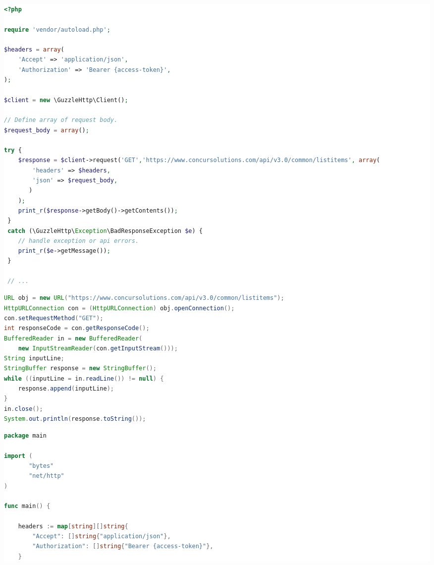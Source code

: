 ```php
<?php

require 'vendor/autoload.php';

$headers = array(
    'Accept' => 'application/json',
    'Authorization' => 'Bearer {access-token}',
);

$client = new \GuzzleHttp\Client();

// Define array of request body.
$request_body = array();

try {
    $response = $client->request('GET','https://www.concursolutions.com/api/v3.0/common/listitems', array(
        'headers' => $headers,
        'json' => $request_body,
       )
    );
    print_r($response->getBody()->getContents());
 }
 catch (\GuzzleHttp\Exception\BadResponseException $e) {
    // handle exception or api errors.
    print_r($e->getMessage());
 }

 // ...

```

```java
URL obj = new URL("https://www.concursolutions.com/api/v3.0/common/listitems");
HttpURLConnection con = (HttpURLConnection) obj.openConnection();
con.setRequestMethod("GET");
int responseCode = con.getResponseCode();
BufferedReader in = new BufferedReader(
    new InputStreamReader(con.getInputStream()));
String inputLine;
StringBuffer response = new StringBuffer();
while ((inputLine = in.readLine()) != null) {
    response.append(inputLine);
}
in.close();
System.out.println(response.toString());

```

```go
package main

import (
       "bytes"
       "net/http"
)

func main() {

    headers := map[string][]string{
        "Accept": []string{"application/json"},
        "Authorization": []string{"Bearer {access-token}"},
    }

```